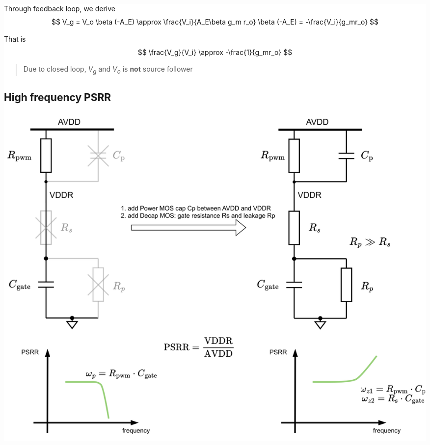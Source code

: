 Through feedback loop, we derive
$$
V_g = V_o \beta (-A_E) \approx \frac{V_i}{A_E\beta g_m r_o} \beta (-A_E) = -\frac{V_i}{g_mr_o}
$$

That is
$$
\frac{V_g}{V_i} \approx  -\frac{1}{g_mr_o}
$$

> Due to closed loop, $V_g$ and $V_o$ is **not** source follower



## High frequency PSRR

![high-psrr.drawio](ldo/high-psrr.drawio.svg)



